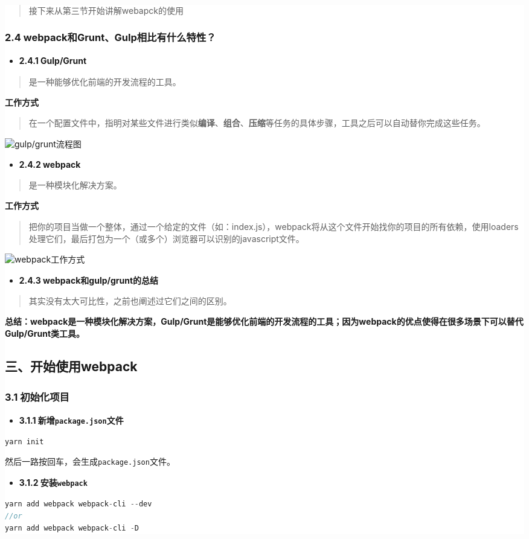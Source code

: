 >  接下来从第三节开始讲解webapck的使用



### 2.4 webpack和Grunt、Gulp相比有什么特性？

* **2.4.1 Gulp/Grunt**

> 是一种能够优化前端的开发流程的工具。

**工作方式**

> 在一个配置文件中，指明对某些文件进行类似**编译**、**组合**、**压缩**等任务的具体步骤，工具之后可以自动替你完成这些任务。

![gulp/grunt流程图](https://wenwenwei.github.io/blog/assets/img-webpack/01.grunt-gulp.png)



* **2.4.2 webpack**

> 是一种模块化解决方案。

**工作方式**

> 把你的项目当做一个整体，通过一个给定的文件（如：index.js），webpack将从这个文件开始找你的项目的所有依赖，使用loaders处理它们，最后打包为一个（或多个）浏览器可以识别的javascript文件。

![webpack工作方式](https://wenwenwei.github.io/blog/assets/img-webpack/02.webpack.png)



* **2.4.3 webpack和gulp/grunt的总结**

> 其实没有太大可比性，之前也阐述过它们之间的区别。



**总结：webpack是一种模块化解决方案，Gulp/Grunt是能够优化前端的开发流程的工具；因为webpack的优点使得在很多场景下可以替代Gulp/Grunt类工具。**







## 三、开始使用webpack

### 3.1 初始化项目

* **3.1.1 新增`package.json`文件**

```javascript
yarn init 
```

然后一路按回车，会生成`package.json`文件。

* **3.1.2 安装`webpack`**

```javascript
yarn add webpack webpack-cli --dev
//or
yarn add webpack webpack-cli -D
```
